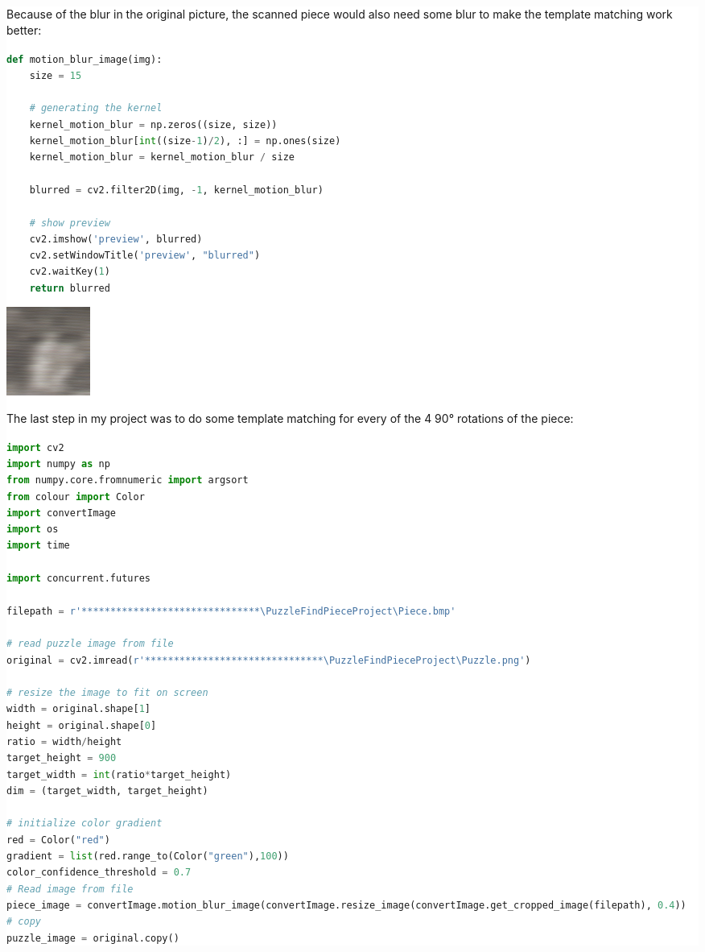 Because of the blur in the original picture, the scanned piece would also need some blur to make the template matching work better:

```python
def motion_blur_image(img):
    size = 15

    # generating the kernel
    kernel_motion_blur = np.zeros((size, size))
    kernel_motion_blur[int((size-1)/2), :] = np.ones(size)
    kernel_motion_blur = kernel_motion_blur / size

    blurred = cv2.filter2D(img, -1, kernel_motion_blur)

    # show preview
    cv2.imshow('preview', blurred)
    cv2.setWindowTitle('preview', "blurred")
    cv2.waitKey(1)
    return blurred
```

![Piece blurred](Blurred.png)

The last step in my project was to do some template matching for every of the 4 90° rotations of the piece:

```python
import cv2
import numpy as np
from numpy.core.fromnumeric import argsort
from colour import Color
import convertImage
import os
import time

import concurrent.futures

filepath = r'*******************************\PuzzleFindPieceProject\Piece.bmp'

# read puzzle image from file
original = cv2.imread(r'*******************************\PuzzleFindPieceProject\Puzzle.png')

# resize the image to fit on screen
width = original.shape[1]
height = original.shape[0]
ratio = width/height
target_height = 900
target_width = int(ratio*target_height)
dim = (target_width, target_height)

# initialize color gradient
red = Color("red")
gradient = list(red.range_to(Color("green"),100))
color_confidence_threshold = 0.7
# Read image from file
piece_image = convertImage.motion_blur_image(convertImage.resize_image(convertImage.get_cropped_image(filepath), 0.4))
# copy
puzzle_image = original.copy()

```